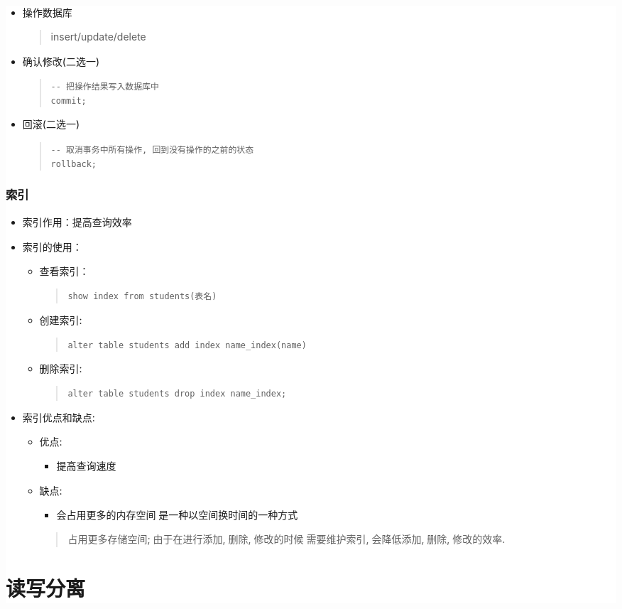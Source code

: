   - 操作数据库

    > insert/update/delete 

  - 确认修改(二选一)

    > ```mysql
    > -- 把操作结果写入数据库中
    > commit;
    > 
    > ```

  - 回滚(二选一)

    > ```mysql
    > -- 取消事务中所有操作, 回到没有操作的之前的状态
    > rollback;
    > 
    > ```

### 索引

- 索引作用：提高查询效率

- 索引的使用：

  - 查看索引：

    > ```mysql
    > show index from students(表名)
    > 
    > ```

  - 创建索引:

    > ```mysql
    > alter table students add index name_index(name)
    > 
    > ```

  - 删除索引:

    > ```mysql
    > alter table students drop index name_index;
    > 
    > ```

- 索引优点和缺点:

  - 优点:

    - 提高查询速度

  - 缺点:

    - 会占用更多的内存空间 是一种以空间换时间的一种方式

    > 占用更多存储空间; 由于在进行添加, 删除, 修改的时候 需要维护索引, 会降低添加, 删除, 修改的效率.

# 读写分离
